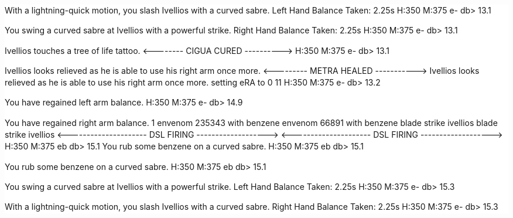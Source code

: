 With a lightning-quick motion, you slash Ivellios with a curved sabre.
Left Hand Balance Taken: 2.25s
H:350 M:375 e- db> 
13.1

You swing a curved sabre at Ivellios with a powerful strike.
Right Hand Balance Taken: 2.25s
H:350 M:375 e- db> 
13.1

Ivellios touches a tree of life tattoo.
<-------- CIGUA CURED ---------->
H:350 M:375 e- db> 
13.1

Ivellios looks relieved as he is able to use his right arm once more.
<--------- METRA HEALED ----------->
Ivellios looks relieved as he is able to use his right arm once more.
setting eRA to 0
11
H:350 M:375 e- db> 
13.2

You have regained left arm balance.
H:350 M:375 e- db> 
14.9

You have regained right arm balance.
1
envenom 235343 with benzene
envenom 66891 with benzene
blade strike ivellios
blade strike ivellios
<--------------------- DSL FIRING ------------------->
<--------------------- DSL FIRING ------------------->
H:350 M:375 eb db> 
15.1
You rub some benzene on a curved sabre.
H:350 M:375 eb db> 
15.1

You rub some benzene on a curved sabre.
H:350 M:375 eb db> 
15.1

You swing a curved sabre at Ivellios with a powerful strike.
Left Hand Balance Taken: 2.25s
H:350 M:375 e- db> 
15.3

With a lightning-quick motion, you slash Ivellios with a curved sabre.
Right Hand Balance Taken: 2.25s
H:350 M:375 e- db> 
15.3
